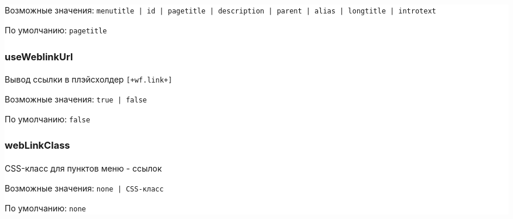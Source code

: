 Возможные значения: ```menutitle | id | pagetitle | description | parent | alias | longtitle | introtext```

По умолчанию: ```pagetitle```

### useWeblinkUrl

Вывод ссылки в плэйсхолдер ```[+wf.link+]```

Возможные значения: ```true | false```

По умолчанию: ```false```

### webLinkClass

CSS-класс для пунктов меню - ссылок

Возможные значения: ```none | CSS-класс```

По умолчанию: ```none```

